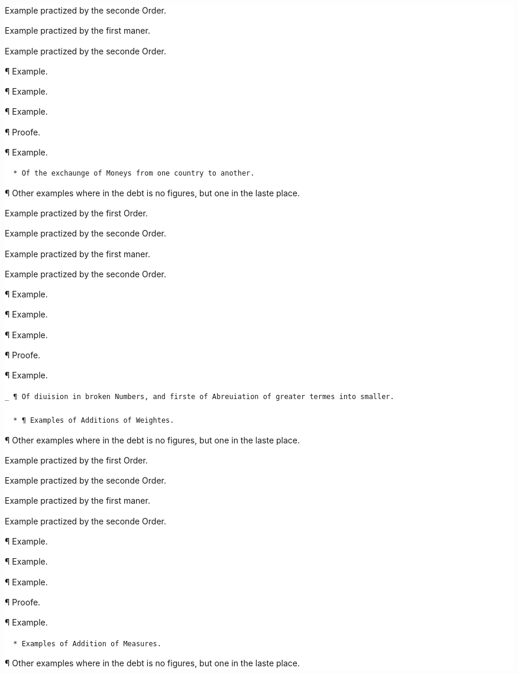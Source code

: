 Example practized by the seconde Order.

Example practized by the first maner.

Example practized by the seconde Order.

¶ Example.

¶ Example.

¶ Example.

¶ Proofe.

¶ Example.

      * Of the exchaunge of Moneys from one country to another.

¶ Other examples where in the debt is no figures, but one in the laste place.

Example practized by the first Order.

Example practized by the seconde Order.

Example practized by the first maner.

Example practized by the seconde Order.

¶ Example.

¶ Example.

¶ Example.

¶ Proofe.

¶ Example.

    _ ¶ Of diuision in broken Numbers, and firste of Abreuiation of greater termes into smaller.

      * ¶ Examples of Additions of Weightes.

¶ Other examples where in the debt is no figures, but one in the laste place.

Example practized by the first Order.

Example practized by the seconde Order.

Example practized by the first maner.

Example practized by the seconde Order.

¶ Example.

¶ Example.

¶ Example.

¶ Proofe.

¶ Example.

      * Examples of Addition of Measures.

¶ Other examples where in the debt is no figures, but one in the laste place.
